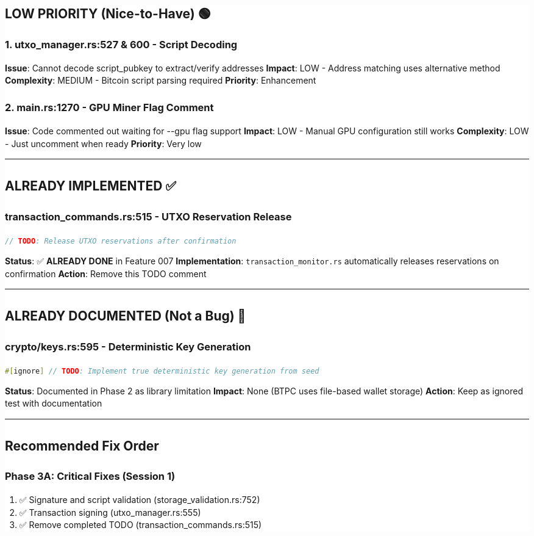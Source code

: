 
## LOW PRIORITY (Nice-to-Have) 🟢

### 1. utxo_manager.rs:527 & 600 - Script Decoding
**Issue**: Cannot decode script_pubkey to extract/verify addresses
**Impact**: LOW - Address matching uses alternative method
**Complexity**: MEDIUM - Bitcoin script parsing required
**Priority**: Enhancement

### 2. main.rs:1270 - GPU Miner Flag Comment
**Issue**: Code commented out waiting for --gpu flag support
**Impact**: LOW - Manual GPU configuration still works
**Complexity**: LOW - Just uncomment when ready
**Priority**: Very low

---

## ALREADY IMPLEMENTED ✅

### transaction_commands.rs:515 - UTXO Reservation Release
```rust
// TODO: Release UTXO reservations after confirmation
```

**Status**: ✅ **ALREADY DONE** in Feature 007
**Implementation**: `transaction_monitor.rs` automatically releases reservations on confirmation
**Action**: Remove this TODO comment

---

## ALREADY DOCUMENTED (Not a Bug) 📝

### crypto/keys.rs:595 - Deterministic Key Generation
```rust
#[ignore] // TODO: Implement true deterministic key generation from seed
```

**Status**: Documented in Phase 2 as library limitation
**Impact**: None (BTPC uses file-based wallet storage)
**Action**: Keep as ignored test with documentation

---

## Recommended Fix Order

### Phase 3A: Critical Fixes (Session 1)
1. ✅ Signature and script validation (storage_validation.rs:752)
2. ✅ Transaction signing (utxo_manager.rs:555)
3. ✅ Remove completed TODO (transaction_commands.rs:515)
